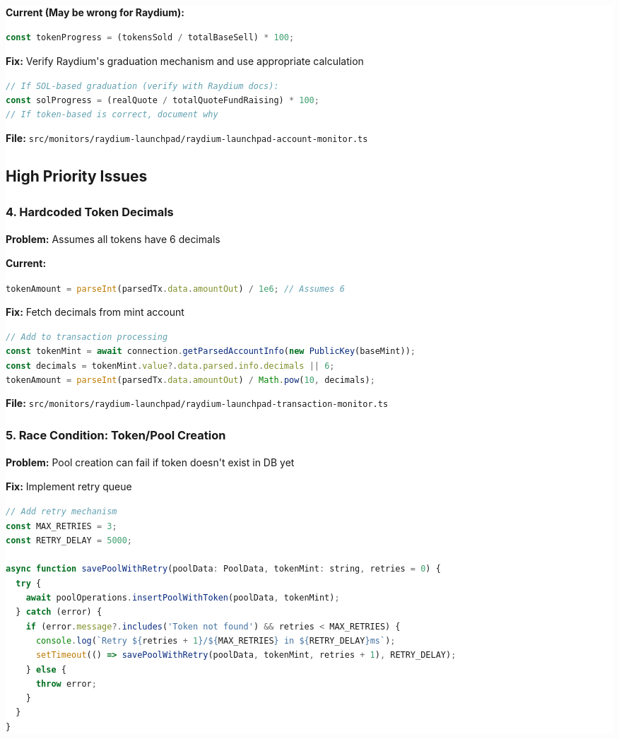 **Current (May be wrong for Raydium):**
```javascript
const tokenProgress = (tokensSold / totalBaseSell) * 100;
```

**Fix:** Verify Raydium's graduation mechanism and use appropriate calculation
```javascript
// If SOL-based graduation (verify with Raydium docs):
const solProgress = (realQuote / totalQuoteFundRaising) * 100;
// If token-based is correct, document why
```

**File:** `src/monitors/raydium-launchpad/raydium-launchpad-account-monitor.ts`

## High Priority Issues

### 4. Hardcoded Token Decimals
**Problem:** Assumes all tokens have 6 decimals

**Current:**
```javascript
tokenAmount = parseInt(parsedTx.data.amountOut) / 1e6; // Assumes 6
```

**Fix:** Fetch decimals from mint account
```javascript
// Add to transaction processing
const tokenMint = await connection.getParsedAccountInfo(new PublicKey(baseMint));
const decimals = tokenMint.value?.data.parsed.info.decimals || 6;
tokenAmount = parseInt(parsedTx.data.amountOut) / Math.pow(10, decimals);
```

**File:** `src/monitors/raydium-launchpad/raydium-launchpad-transaction-monitor.ts`

### 5. Race Condition: Token/Pool Creation
**Problem:** Pool creation can fail if token doesn't exist in DB yet

**Fix:** Implement retry queue
```javascript
// Add retry mechanism
const MAX_RETRIES = 3;
const RETRY_DELAY = 5000;

async function savePoolWithRetry(poolData: PoolData, tokenMint: string, retries = 0) {
  try {
    await poolOperations.insertPoolWithToken(poolData, tokenMint);
  } catch (error) {
    if (error.message?.includes('Token not found') && retries < MAX_RETRIES) {
      console.log(`Retry ${retries + 1}/${MAX_RETRIES} in ${RETRY_DELAY}ms`);
      setTimeout(() => savePoolWithRetry(poolData, tokenMint, retries + 1), RETRY_DELAY);
    } else {
      throw error;
    }
  }
}
```
